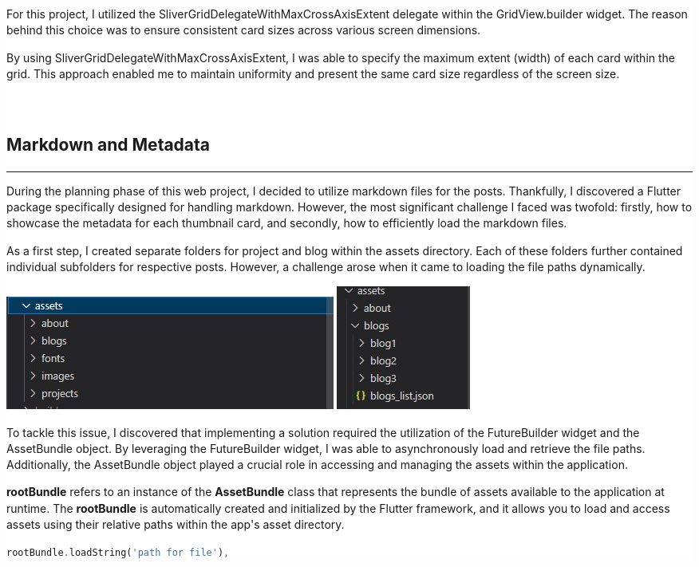 For this project, I utilized the SliverGridDelegateWithMaxCrossAxisExtent delegate within the GridView.builder widget. The reason behind this choice was to ensure consistent card sizes across various screen dimensions.

By using SliverGridDelegateWithMaxCrossAxisExtent, I was able to specify the maximum extent (width) of each card within the grid. This approach enabled me to maintain uniformity and present the same card size regardless of the screen size.

&nbsp;

## Markdown and Metadata
----

During the planning phase of this web project, I decided to utilize markdown files for the posts. Thankfully, I discovered a Flutter package specifically designed for handling markdown. However, the most significant challenge I faced was twofold: firstly, how to showcase the metadata for each thumbnail card, and secondly, how to efficiently load the markdown files.

As a first step, I created separate folders for project and blog within the assets directory. Each of these folders further contained individual subfolders for respective posts. However, a challenge arose when it came to loading the file paths dynamically.

![](assets/assets/posts/portfolio_blog/images/assets.jpg)
![](assets/assets/posts/portfolio_blog/images/assets-blog.jpg)

To tackle this issue, I discovered that implementing a solution required the utilization of the FutureBuilder widget and the AssetBundle object. By leveraging the FutureBuilder widget, I was able to asynchronously load and retrieve the file paths. Additionally, the AssetBundle object played a crucial role in accessing and managing the assets within the application.

**rootBundle** refers to an instance of the **AssetBundle** class that represents the bundle of assets available to the application at runtime. The **rootBundle** is automatically created and initialized by the Flutter framework, and it allows you to load and access assets using their relative paths within the app's asset directory. 
```dart
rootBundle.loadString('path for file'),
```
